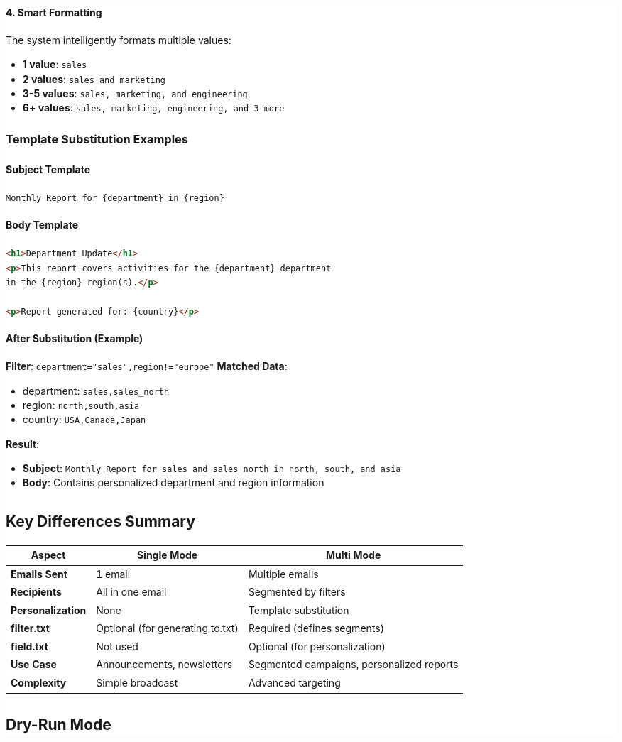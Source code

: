 #### 4. Smart Formatting
The system intelligently formats multiple values:
- **1 value**: `sales`
- **2 values**: `sales and marketing`
- **3-5 values**: `sales, marketing, and engineering`
- **6+ values**: `sales, marketing, engineering, and 3 more`

### Template Substitution Examples

#### Subject Template
```
Monthly Report for {department} in {region}
```

#### Body Template
```html
<h1>Department Update</h1>
<p>This report covers activities for the {department} department 
in the {region} region(s).</p>

<p>Report generated for: {country}</p>
```

#### After Substitution (Example)
**Filter**: `department="sales",region!="europe"`
**Matched Data**: 
- department: `sales,sales_north`
- region: `north,south,asia`
- country: `USA,Canada,Japan`

**Result**:
- **Subject**: `Monthly Report for sales and sales_north in north, south, and asia`
- **Body**: Contains personalized department and region information

## Key Differences Summary

| Aspect | Single Mode | Multi Mode |
|--------|-------------|------------|
| **Emails Sent** | 1 email | Multiple emails |
| **Recipients** | All in one email | Segmented by filters |
| **Personalization** | None | Template substitution |
| **filter.txt** | Optional (for generating to.txt) | Required (defines segments) |
| **field.txt** | Not used | Optional (for personalization) |
| **Use Case** | Announcements, newsletters | Segmented campaigns, personalized reports |
| **Complexity** | Simple broadcast | Advanced targeting |

## Dry-Run Mode
